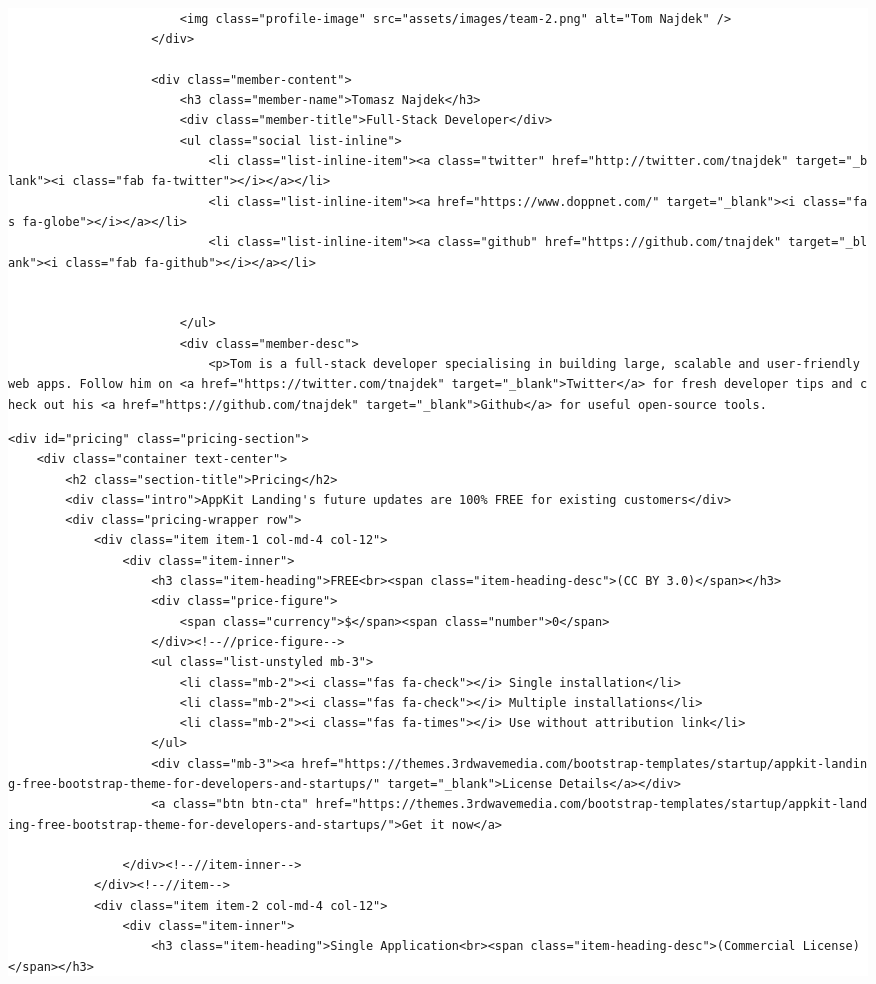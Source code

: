                             <img class="profile-image" src="assets/images/team-2.png" alt="Tom Najdek" />
                        </div>
                        
                        <div class="member-content">
                            <h3 class="member-name">Tomasz Najdek</h3>
                            <div class="member-title">Full-Stack Developer</div>
                            <ul class="social list-inline">
                                <li class="list-inline-item"><a class="twitter" href="http://twitter.com/tnajdek" target="_blank"><i class="fab fa-twitter"></i></a></li>
                                <li class="list-inline-item"><a href="https://www.doppnet.com/" target="_blank"><i class="fas fa-globe"></i></a></li>
                                <li class="list-inline-item"><a class="github" href="https://github.com/tnajdek" target="_blank"><i class="fab fa-github"></i></a></li>
                               
                                
                            </ul>
                            <div class="member-desc">
                                <p>Tom is a full-stack developer specialising in building large, scalable and user-friendly web apps. Follow him on <a href="https://twitter.com/tnajdek" target="_blank">Twitter</a> for fresh developer tips and check out his <a href="https://github.com/tnajdek" target="_blank">Github</a> for useful open-source tools.
</p>
                            </div><!--//member-desc-->
                        </div><!--//member-content-->
                    </div><!--//item-inner-->
                </div><!--//item-->
            </div><!--//members-wrapper-->
        </div>
    </div><!--//team-section-->
    
    <div id="pricing" class="pricing-section">
        <div class="container text-center">
            <h2 class="section-title">Pricing</h2>
            <div class="intro">AppKit Landing's future updates are 100% FREE for existing customers</div>
            <div class="pricing-wrapper row">
                <div class="item item-1 col-md-4 col-12">
                    <div class="item-inner">
                        <h3 class="item-heading">FREE<br><span class="item-heading-desc">(CC BY 3.0)</span></h3>
                        <div class="price-figure">
                            <span class="currency">$</span><span class="number">0</span>
                        </div><!--//price-figure-->
                        <ul class="list-unstyled mb-3">
	                        <li class="mb-2"><i class="fas fa-check"></i> Single installation</li>
	                        <li class="mb-2"><i class="fas fa-check"></i> Multiple installations</li>
                            <li class="mb-2"><i class="fas fa-times"></i> Use without attribution link</li>
                        </ul>
                        <div class="mb-3"><a href="https://themes.3rdwavemedia.com/bootstrap-templates/startup/appkit-landing-free-bootstrap-theme-for-developers-and-startups/" target="_blank">License Details</a></div>
                        <a class="btn btn-cta" href="https://themes.3rdwavemedia.com/bootstrap-templates/startup/appkit-landing-free-bootstrap-theme-for-developers-and-startups/">Get it now</a>
                        
                    </div><!--//item-inner-->
                </div><!--//item-->
                <div class="item item-2 col-md-4 col-12">
                    <div class="item-inner">
                        <h3 class="item-heading">Single Application<br><span class="item-heading-desc">(Commercial License)</span></h3>
                       